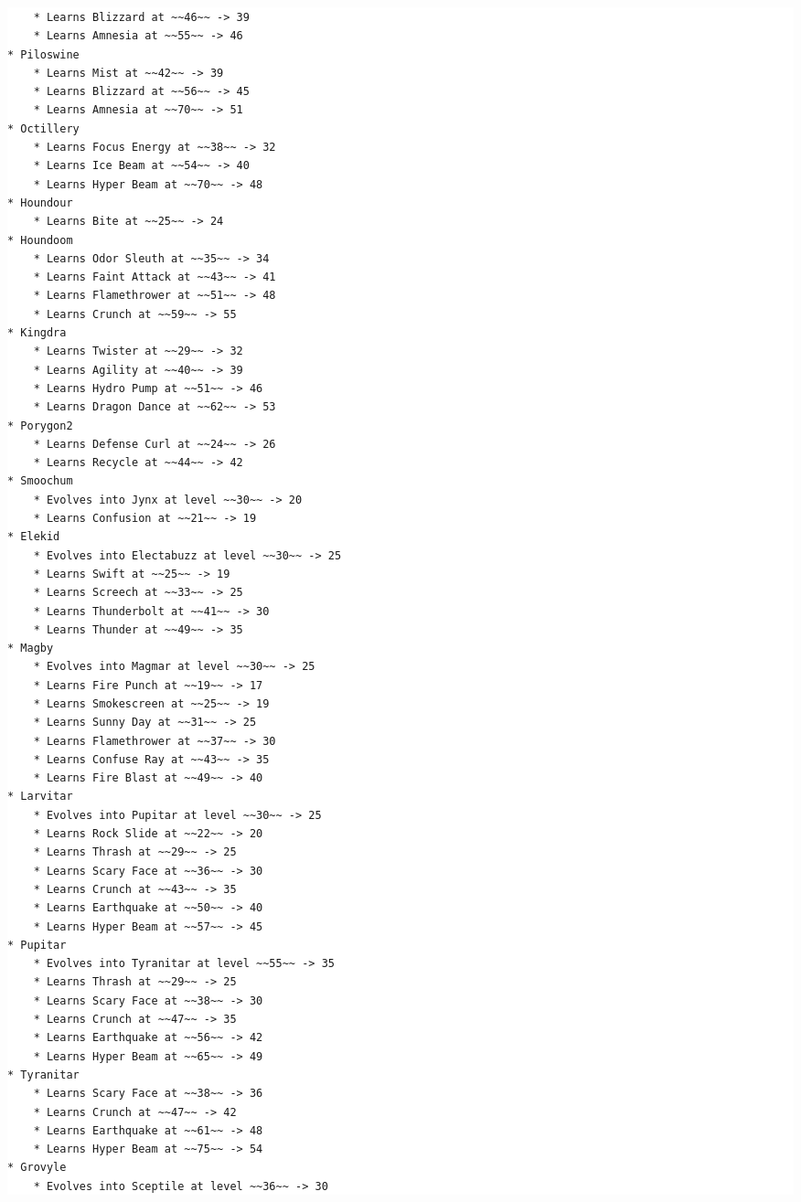         * Learns Blizzard at ~~46~~ -> 39
        * Learns Amnesia at ~~55~~ -> 46
    * Piloswine
        * Learns Mist at ~~42~~ -> 39
        * Learns Blizzard at ~~56~~ -> 45
        * Learns Amnesia at ~~70~~ -> 51
    * Octillery
        * Learns Focus Energy at ~~38~~ -> 32
        * Learns Ice Beam at ~~54~~ -> 40
        * Learns Hyper Beam at ~~70~~ -> 48
    * Houndour
        * Learns Bite at ~~25~~ -> 24
    * Houndoom
        * Learns Odor Sleuth at ~~35~~ -> 34
        * Learns Faint Attack at ~~43~~ -> 41
        * Learns Flamethrower at ~~51~~ -> 48
        * Learns Crunch at ~~59~~ -> 55
    * Kingdra
        * Learns Twister at ~~29~~ -> 32
        * Learns Agility at ~~40~~ -> 39
        * Learns Hydro Pump at ~~51~~ -> 46
        * Learns Dragon Dance at ~~62~~ -> 53
    * Porygon2
        * Learns Defense Curl at ~~24~~ -> 26
        * Learns Recycle at ~~44~~ -> 42
    * Smoochum
        * Evolves into Jynx at level ~~30~~ -> 20
        * Learns Confusion at ~~21~~ -> 19
    * Elekid
        * Evolves into Electabuzz at level ~~30~~ -> 25
        * Learns Swift at ~~25~~ -> 19
        * Learns Screech at ~~33~~ -> 25
        * Learns Thunderbolt at ~~41~~ -> 30
        * Learns Thunder at ~~49~~ -> 35
    * Magby
        * Evolves into Magmar at level ~~30~~ -> 25
        * Learns Fire Punch at ~~19~~ -> 17
        * Learns Smokescreen at ~~25~~ -> 19
        * Learns Sunny Day at ~~31~~ -> 25
        * Learns Flamethrower at ~~37~~ -> 30
        * Learns Confuse Ray at ~~43~~ -> 35
        * Learns Fire Blast at ~~49~~ -> 40
    * Larvitar
        * Evolves into Pupitar at level ~~30~~ -> 25
        * Learns Rock Slide at ~~22~~ -> 20
        * Learns Thrash at ~~29~~ -> 25
        * Learns Scary Face at ~~36~~ -> 30
        * Learns Crunch at ~~43~~ -> 35
        * Learns Earthquake at ~~50~~ -> 40
        * Learns Hyper Beam at ~~57~~ -> 45
    * Pupitar
        * Evolves into Tyranitar at level ~~55~~ -> 35
        * Learns Thrash at ~~29~~ -> 25
        * Learns Scary Face at ~~38~~ -> 30
        * Learns Crunch at ~~47~~ -> 35
        * Learns Earthquake at ~~56~~ -> 42
        * Learns Hyper Beam at ~~65~~ -> 49
    * Tyranitar
        * Learns Scary Face at ~~38~~ -> 36
        * Learns Crunch at ~~47~~ -> 42
        * Learns Earthquake at ~~61~~ -> 48
        * Learns Hyper Beam at ~~75~~ -> 54
    * Grovyle
        * Evolves into Sceptile at level ~~36~~ -> 30